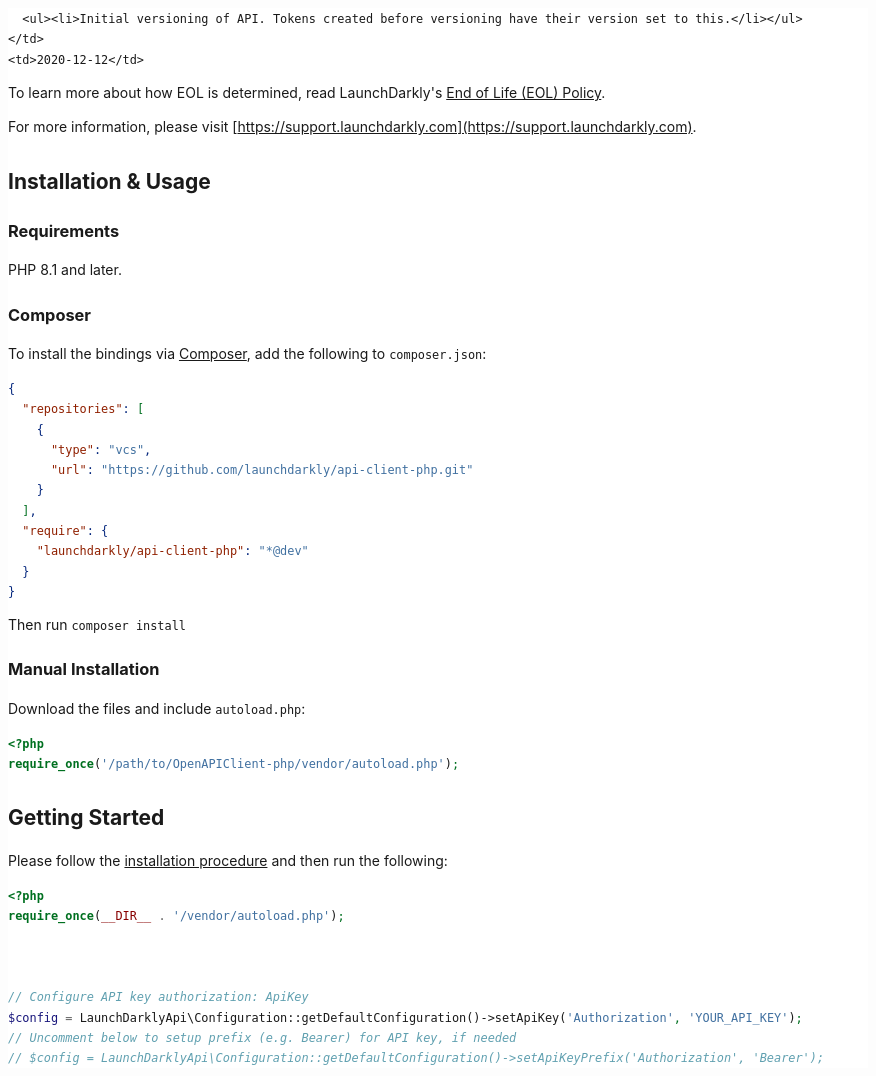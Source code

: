       <ul><li>Initial versioning of API. Tokens created before versioning have their version set to this.</li></ul>
    </td>
    <td>2020-12-12</td>
  </tr>
</table>

To learn more about how EOL is determined, read LaunchDarkly's [End of Life (EOL) Policy](https://launchdarkly.com/policies/end-of-life-policy/).


For more information, please visit [https://support.launchdarkly.com](https://support.launchdarkly.com).

## Installation & Usage

### Requirements

PHP 8.1 and later.

### Composer

To install the bindings via [Composer](https://getcomposer.org/), add the following to `composer.json`:

```json
{
  "repositories": [
    {
      "type": "vcs",
      "url": "https://github.com/launchdarkly/api-client-php.git"
    }
  ],
  "require": {
    "launchdarkly/api-client-php": "*@dev"
  }
}
```

Then run `composer install`

### Manual Installation

Download the files and include `autoload.php`:

```php
<?php
require_once('/path/to/OpenAPIClient-php/vendor/autoload.php');
```

## Getting Started

Please follow the [installation procedure](#installation--usage) and then run the following:

```php
<?php
require_once(__DIR__ . '/vendor/autoload.php');



// Configure API key authorization: ApiKey
$config = LaunchDarklyApi\Configuration::getDefaultConfiguration()->setApiKey('Authorization', 'YOUR_API_KEY');
// Uncomment below to setup prefix (e.g. Bearer) for API key, if needed
// $config = LaunchDarklyApi\Configuration::getDefaultConfiguration()->setApiKeyPrefix('Authorization', 'Bearer');

```